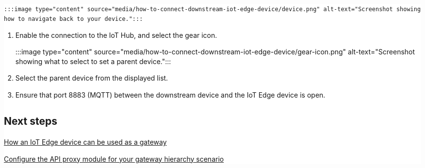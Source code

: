     :::image type="content" source="media/how-to-connect-downstream-iot-edge-device/device.png" alt-text="Screenshot showing how to navigate back to your device.":::

1. Enable the connection to the IoT Hub, and select the gear icon.

    :::image type="content" source="media/how-to-connect-downstream-iot-edge-device/gear-icon.png" alt-text="Screenshot showing what to select to set a parent device.":::

1. Select the parent device from the displayed list.

1. Ensure that port 8883 (MQTT) between the downstream device and the IoT Edge device is open.

## Next steps

[How an IoT Edge device can be used as a gateway](iot-edge-as-gateway.md)

[Configure the API proxy module for your gateway hierarchy scenario](how-to-configure-api-proxy-module.md)
